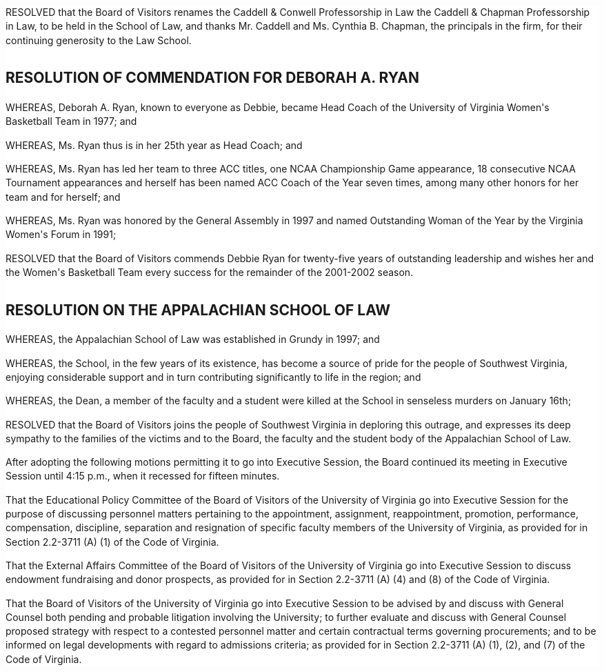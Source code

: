 RESOLVED that the Board of Visitors renames the Caddell & Conwell Professorship in Law the Caddell & Chapman Professorship in Law, to be held in the School of Law, and thanks Mr. Caddell and Ms. Cynthia B. Chapman, the principals in the firm, for their continuing generosity to the Law School.

RESOLUTION OF COMMENDATION FOR DEBORAH A. RYAN
----------------------------------------------

WHEREAS, Deborah A. Ryan, known to everyone as Debbie, became Head Coach of the University of Virginia Women's Basketball Team in 1977; and

WHEREAS, Ms. Ryan thus is in her 25th year as Head Coach; and

WHEREAS, Ms. Ryan has led her team to three ACC titles, one NCAA Championship Game appearance, 18 consecutive NCAA Tournament appearances and herself has been named ACC Coach of the Year seven times, among many other honors for her team and for herself; and

WHEREAS, Ms. Ryan was honored by the General Assembly in 1997 and named Outstanding Woman of the Year by the Virginia Women's Forum in 1991;

RESOLVED that the Board of Visitors commends Debbie Ryan for twenty-five years of outstanding leadership and wishes her and the Women's Basketball Team every success for the remainder of the 2001-2002 season.

RESOLUTION ON THE APPALACHIAN SCHOOL OF LAW
-------------------------------------------

WHEREAS, the Appalachian School of Law was established in Grundy in 1997; and

WHEREAS, the School, in the few years of its existence, has become a source of pride for the people of Southwest Virginia, enjoying considerable support and in turn contributing significantly to life in the region; and

WHEREAS, the Dean, a member of the faculty and a student were killed at the School in senseless murders on January 16th;

RESOLVED that the Board of Visitors joins the people of Southwest Virginia in deploring this outrage, and expresses its deep sympathy to the families of the victims and to the Board, the faculty and the student body of the Appalachian School of Law.

After adopting the following motions permitting it to go into Executive Session, the Board continued its meeting in Executive Session until 4:15 p.m., when it recessed for fifteen minutes.

That the Educational Policy Committee of the Board of Visitors of the University of Virginia go into Executive Session for the purpose of discussing personnel matters pertaining to the appointment, assignment, reappointment, promotion, performance, compensation, discipline, separation and resignation of specific faculty members of the University of Virginia, as provided for in Section 2.2-3711 (A) (1) of the Code of Virginia.

That the External Affairs Committee of the Board of Visitors of the University of Virginia go into Executive Session to discuss endowment fundraising and donor prospects, as provided for in Section 2.2-3711 (A) (4) and (8) of the Code of Virginia.

That the Board of Visitors of the University of Virginia go into Executive Session to be advised by and discuss with General Counsel both pending and probable litigation involving the University; to further evaluate and discuss with General Counsel proposed strategy with respect to a contested personnel matter and certain contractual terms governing procurements; and to be informed on legal developments with regard to admissions criteria; as provided for in Section 2.2-3711 (A) (1), (2), and (7) of the Code of Virginia.
